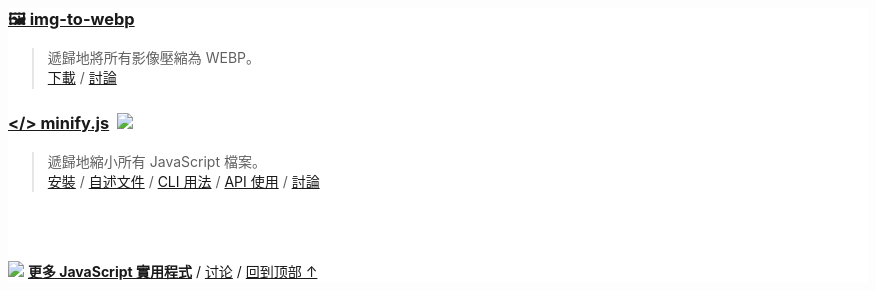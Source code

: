 ### [🖼️ img-to-webp](https://github.com/adamlui/js-utils/tree/main/img-to-webp)

> 遞歸地將所有影像壓縮為 WEBP。
<br>[下載](https://cdn.jsdelivr.net/gh/adamlui/js-utils/img-to-webp/img-to-webp.js) /
[討論](https://github.com/adamlui/js-utils/discussions)

### [</> minify.js](https://minify-js.org) &nbsp;<a href="https://github.com/toolleeo/cli-apps#programming"><img height=18 src="https://assets.scsstocss.org/images/badges/awesome/badge.svg?v=7e4a141"></a>

> 遞歸地縮小所有 JavaScript 檔案。
<br>[安裝](https://minify-js.org/docs/zh-tw#-%E5%A6%82%E4%BD%95%E5%AE%89%E8%A3%9D) /
[自述文件](https://minify-js.org/docs/zh-tw#readme) /
[CLI 用法](https://minify-js.org/docs/zh-tw#-%E5%91%BD%E4%BB%A4%E5%88%97%E4%BD%BF%E7%94%A8) /
[API 使用](https://minify-js.org/docs/zh-tw#-api-%E4%BD%BF%E7%94%A8) /
[討論](https://github.com/adamlui/minify.js/discussions)

<br>

<img height=6px width="100%" src="https://assets.scsstocss.org/images/separators/aqua-gradient.png?v=7e4a141">

<picture><source media="(prefers-color-scheme: dark)" srcset="https://assets.scsstocss.org/images/icons/home/white/icon32x27.png?v=7e4a141"><img height=13 src="https://assets.scsstocss.org/images/icons/home/dark-gray/icon32x27.png?v=7e4a141"></picture> <a href="https://js-utils.org">**更多 JavaScript 實用程式**</a> /
<a href="https://github.com/adamlui/scss-to-css/discussions">讨论</a> /
<a href="#--scss-to-css">回到顶部 ↑</a>
